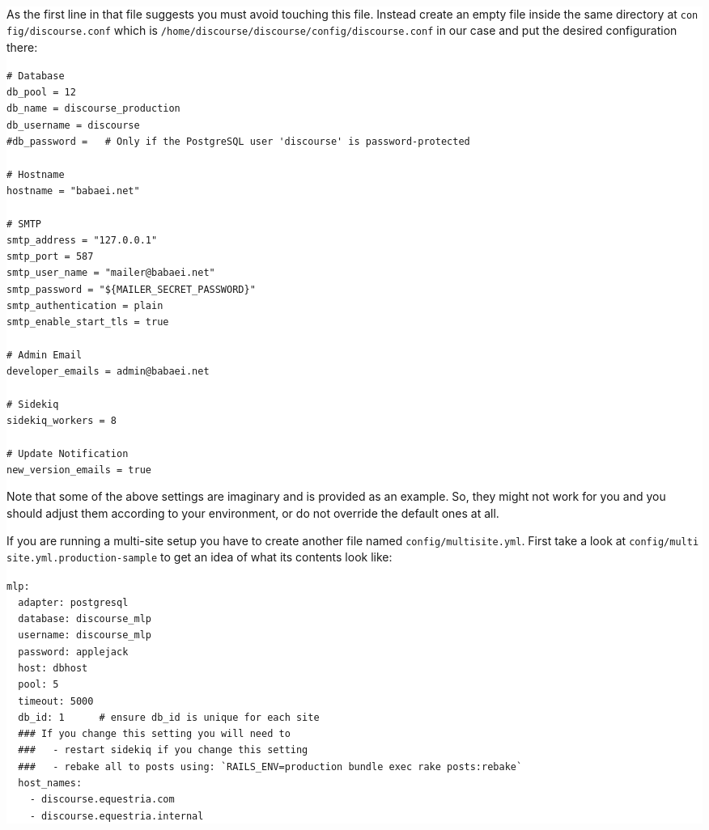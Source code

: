 As the first line in that file suggests you must avoid touching this file. Instead create an empty file inside the same directory at <code>config/discourse.conf</code> which is <code>/home/discourse/discourse/config/discourse.conf</code> in our case and put the desired configuration there:

    # Database
    db_pool = 12
    db_name = discourse_production
    db_username = discourse
    #db_password =   # Only if the PostgreSQL user 'discourse' is password-protected

    # Hostname
    hostname = "babaei.net"

    # SMTP
    smtp_address = "127.0.0.1"
    smtp_port = 587
    smtp_user_name = "mailer@babaei.net"
    smtp_password = "${MAILER_SECRET_PASSWORD}"
    smtp_authentication = plain
    smtp_enable_start_tls = true

    # Admin Email
    developer_emails = admin@babaei.net

    # Sidekiq
    sidekiq_workers = 8

    # Update Notification
    new_version_emails = true

Note that some of the above settings are imaginary and is provided as an example. So, they might not work for you and you should adjust them according to your environment, or do not override the default ones at all.

If you are running a multi-site setup you have to create another file named <code>config/multisite.yml</code>. First take a look at <code>config/multisite.yml.production-sample</code> to get an idea of what its contents look like:

    mlp:
      adapter: postgresql
      database: discourse_mlp
      username: discourse_mlp
      password: applejack
      host: dbhost
      pool: 5
      timeout: 5000
      db_id: 1      # ensure db_id is unique for each site
      ### If you change this setting you will need to
      ###   - restart sidekiq if you change this setting
      ###   - rebake all to posts using: `RAILS_ENV=production bundle exec rake posts:rebake`
      host_names:
        - discourse.equestria.com
        - discourse.equestria.internal
